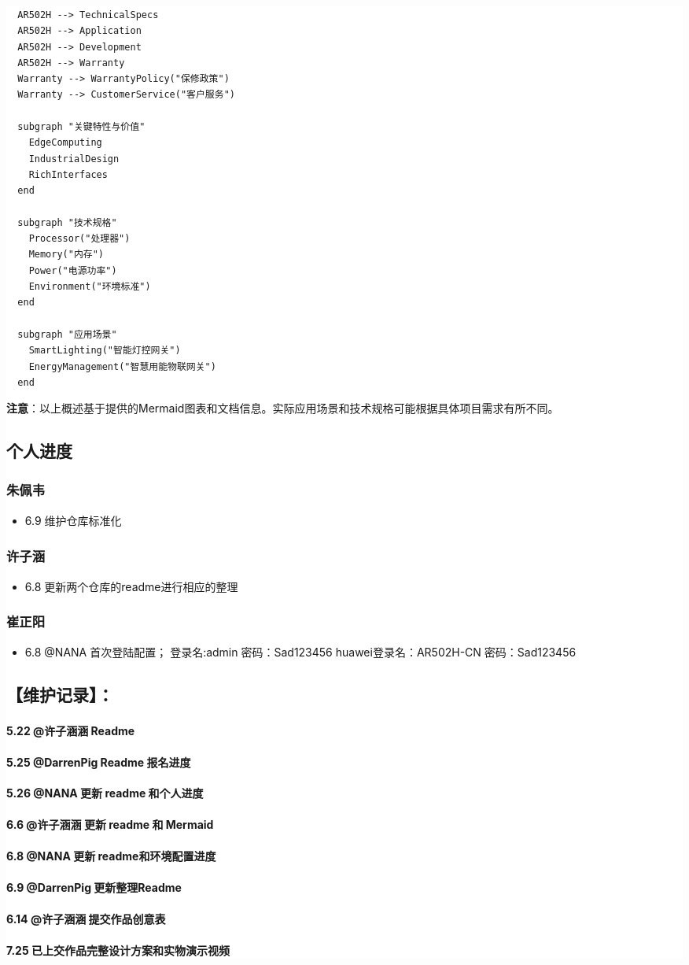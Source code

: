 ```mermaid
  AR502H --> TechnicalSpecs
  AR502H --> Application
  AR502H --> Development
  AR502H --> Warranty
  Warranty --> WarrantyPolicy("保修政策")
  Warranty --> CustomerService("客户服务")
  
  subgraph "关键特性与价值"
    EdgeComputing
    IndustrialDesign
    RichInterfaces
  end
  
  subgraph "技术规格"
    Processor("处理器")
    Memory("内存")
    Power("电源功率")
    Environment("环境标准")
  end
  
  subgraph "应用场景"
    SmartLighting("智能灯控网关")
    EnergyManagement("智慧用能物联网关")
  end
```
**注意**：以上概述基于提供的Mermaid图表和文档信息。实际应用场景和技术规格可能根据具体项目需求有所不同。
## 个人进度
### 朱佩韦
- 6.9 维护仓库标准化

### 许子涵
- 6.8 更新两个仓库的readme进行相应的整理

### 崔正阳
- 6.8 @NANA 首次登陆配置；
登录名:admin  密码：Sad123456
   huawei登录名：AR502H-CN  密码：Sad123456

## 【维护记录】：
#### 5.22 @许子涵涵 Readme
#### 5.25 @DarrenPig Readme 报名进度
#### 5.26 @NANA 更新 readme 和个人进度
#### 6.6  @许子涵涵 更新 readme 和 Mermaid
#### 6.8  @NANA 更新 readme和环境配置进度
#### 6.9  @DarrenPig 更新整理Readme
#### 6.14 @许子涵涵 提交作品创意表
#### 7.25 已上交作品完整设计方案和实物演示视频
